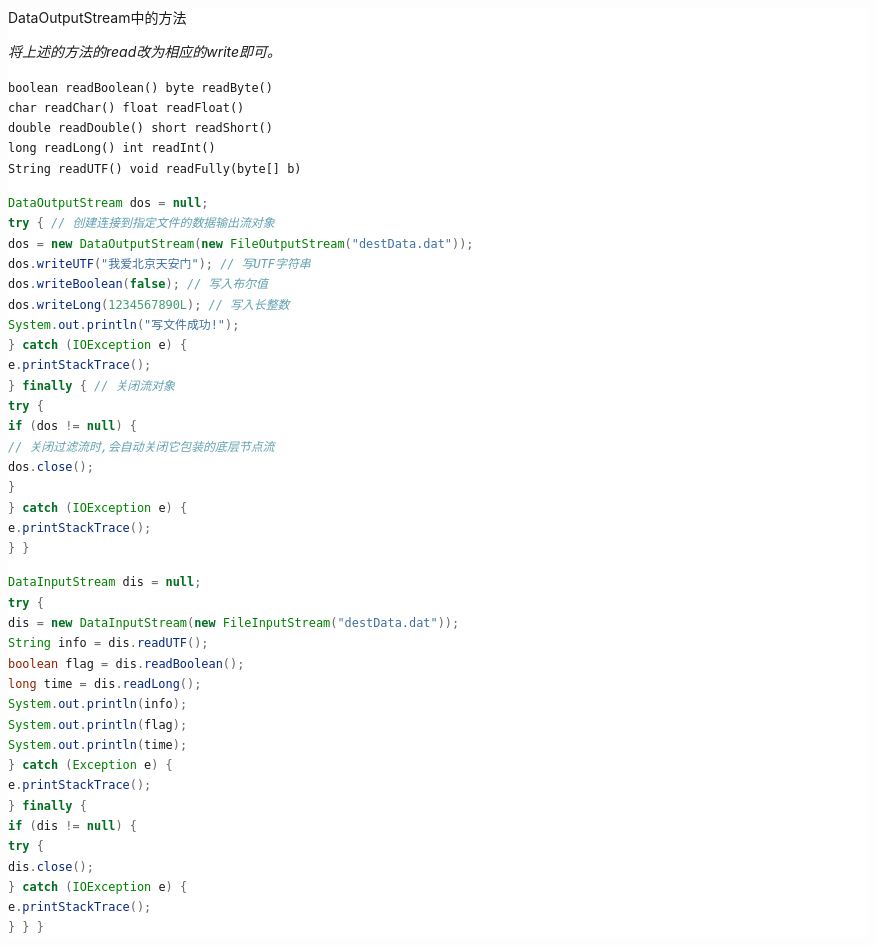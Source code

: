 DataOutputStream中的方法

*将上述的方法的read改为相应的write即可。*

```
boolean readBoolean() byte readByte()
char readChar() float readFloat()
double readDouble() short readShort()
long readLong() int readInt()
String readUTF() void readFully(byte[] b)
```



```java
DataOutputStream dos = null;
try { // 创建连接到指定文件的数据输出流对象
dos = new DataOutputStream(new FileOutputStream("destData.dat"));
dos.writeUTF("我爱北京天安门"); // 写UTF字符串
dos.writeBoolean(false); // 写入布尔值
dos.writeLong(1234567890L); // 写入长整数
System.out.println("写文件成功!");
} catch (IOException e) {
e.printStackTrace();
} finally { // 关闭流对象
try {
if (dos != null) {
// 关闭过滤流时,会自动关闭它包装的底层节点流
dos.close();
}
} catch (IOException e) {
e.printStackTrace();
} }
```

```java
DataInputStream dis = null;
try {
dis = new DataInputStream(new FileInputStream("destData.dat"));
String info = dis.readUTF();
boolean flag = dis.readBoolean();
long time = dis.readLong();
System.out.println(info);
System.out.println(flag);
System.out.println(time);
} catch (Exception e) {
e.printStackTrace();
} finally {
if (dis != null) {
try {
dis.close();
} catch (IOException e) {
e.printStackTrace();
} } }
```
